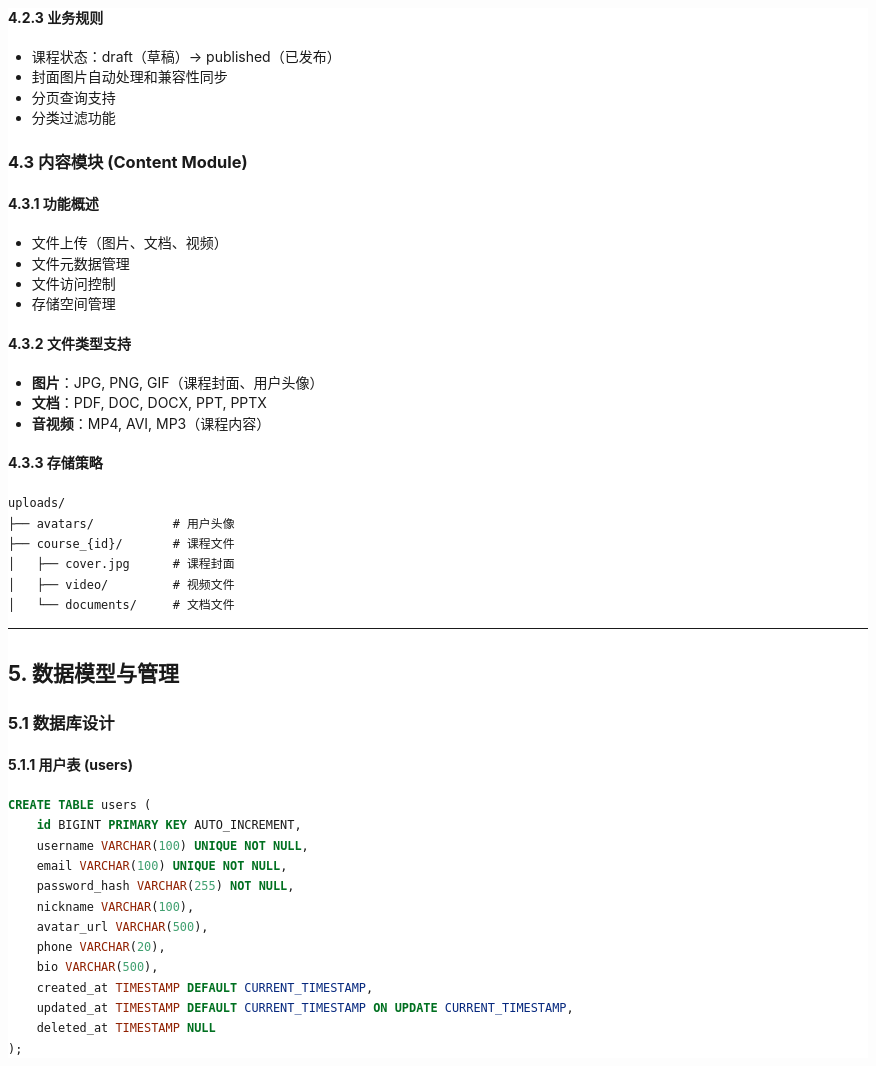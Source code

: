#### 4.2.3 业务规则
- 课程状态：draft（草稿）→ published（已发布）
- 封面图片自动处理和兼容性同步
- 分页查询支持
- 分类过滤功能

### 4.3 内容模块 (Content Module)

#### 4.3.1 功能概述
- 文件上传（图片、文档、视频）
- 文件元数据管理
- 文件访问控制
- 存储空间管理

#### 4.3.2 文件类型支持
- **图片**：JPG, PNG, GIF（课程封面、用户头像）
- **文档**：PDF, DOC, DOCX, PPT, PPTX
- **音视频**：MP4, AVI, MP3（课程内容）

#### 4.3.3 存储策略
```
uploads/
├── avatars/           # 用户头像
├── course_{id}/       # 课程文件
│   ├── cover.jpg      # 课程封面
│   ├── video/         # 视频文件
│   └── documents/     # 文档文件
```

---

## 5. 数据模型与管理

### 5.1 数据库设计

#### 5.1.1 用户表 (users)
```sql
CREATE TABLE users (
    id BIGINT PRIMARY KEY AUTO_INCREMENT,
    username VARCHAR(100) UNIQUE NOT NULL,
    email VARCHAR(100) UNIQUE NOT NULL,
    password_hash VARCHAR(255) NOT NULL,
    nickname VARCHAR(100),
    avatar_url VARCHAR(500),
    phone VARCHAR(20),
    bio VARCHAR(500),
    created_at TIMESTAMP DEFAULT CURRENT_TIMESTAMP,
    updated_at TIMESTAMP DEFAULT CURRENT_TIMESTAMP ON UPDATE CURRENT_TIMESTAMP,
    deleted_at TIMESTAMP NULL
);
```
